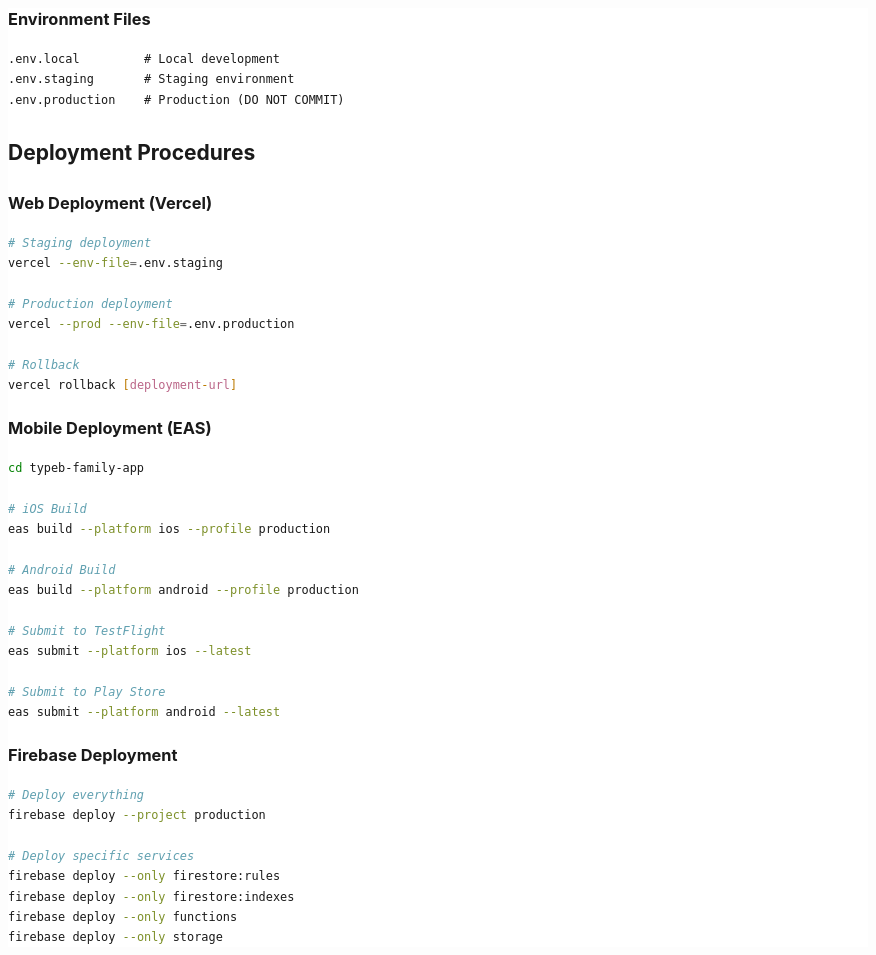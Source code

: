 ### Environment Files
```
.env.local         # Local development
.env.staging       # Staging environment
.env.production    # Production (DO NOT COMMIT)
```

## Deployment Procedures

### Web Deployment (Vercel)

```bash
# Staging deployment
vercel --env-file=.env.staging

# Production deployment
vercel --prod --env-file=.env.production

# Rollback
vercel rollback [deployment-url]
```

### Mobile Deployment (EAS)

```bash
cd typeb-family-app

# iOS Build
eas build --platform ios --profile production

# Android Build  
eas build --platform android --profile production

# Submit to TestFlight
eas submit --platform ios --latest

# Submit to Play Store
eas submit --platform android --latest
```

### Firebase Deployment

```bash
# Deploy everything
firebase deploy --project production

# Deploy specific services
firebase deploy --only firestore:rules
firebase deploy --only firestore:indexes
firebase deploy --only functions
firebase deploy --only storage
```
